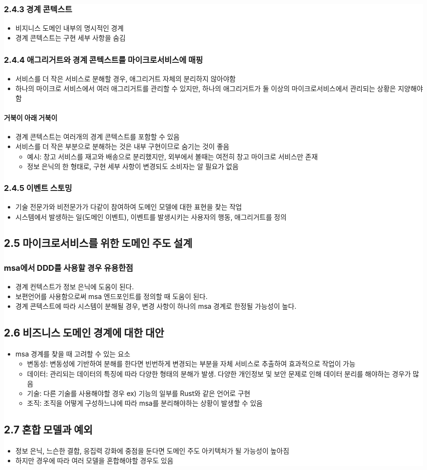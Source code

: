 ### 2.4.3 경계 콘텍스트
- 비지니스 도메인 내부의 명시적인 경계
- 경계 콘텍스트는 구현 세부 사항을 숨김

### 2.4.4 애그리거트와 경계 콘텍스트를 마이크로서비스에 매핑
- 서비스를 더 작은 서비스로 분해할 경우, 애그리거트 자체의 분리하지 않아야함
- 하나의 마이크로 서비스에서 여러 애그리거트를 관리할 수 있지만, 하나의 애그리거트가 둘 이상의 마이크로서비스에서 관리되는 상황은 지양해야함

#### 거북이 아래 거북이
- 경계 콘텍스트는 여러개의 경계 콘텍스트를 포함할 수 있음
- 서비스를 더 작은 부분으로 분해하는 것은 내부 구현이므로 숨기는 것이 좋음
    - 예시: 창고 서비스를 재고와 배송으로 분리했지만, 외부에서 볼때는 여전히 창고 마이크로 서비스만 존재
    - 정보 은닉의 한 형태로, 구현 세부 사항이 변경되도 소비자는 알 필요가 없음

### 2.4.5 이벤트 스토밍
- 기술 전문가와 비전문가가 다같이 참여하여 도메인 모델에 대한 표현을 찾는 작업
- 시스템에서 발생하는 일(도메인 이벤트), 이벤트를 발생시키는 사용자의 행동, 애그리거트를 정의

## 2.5 마이크로서비스를 위한 도메인 주도 설계

### msa에서 DDD를 사용할 경우 유용한점
- 경계 컨텍스트가 정보 은닉에 도움이 된다.
- 보편언어를 사용함으로써 msa 엔드포인트를 정의할 때 도움이 된다.
- 경계 콘텍스트에 따라 시스템이 분해될 경우, 변경 사항이 하나의 msa 경계로 한정될 가능성이 높다.

## 2.6 비즈니스 도메인 경계에 대한 대안
- msa 경계를 찾을 때 고려할 수 있는 요소
    - 변동성: 변동성에 기반하여 분해를 한다면 빈번하게 변경되는 부분을 자체 서비스로 추출하여 효과적으로 작업이 가능
    - 데이터: 관리되는 데이터의 특징에 따라 다양한 형태의 분해가 발생. 다양한 개인정보 및 보안 문제로 인해 데이터 분리를 해야하는 경우가 많음
    - 기술: 다른 기술를 사용해야할 경우 ex) 기능의 일부를 Rust와 같은 언어로 구현
    - 조직: 조직을 어떻게 구성하느냐에 따라 msa를 분리해야하는 상황이 발생할 수 있음

## 2.7 혼합 모델과 예외
- 정보 은닉, 느슨한 결합, 응집력 강화에 중점을 둔다면 도메인 주도 아키텍처가 될 가능성이 높아짐
- 하지만 경우에 따라 여러 모델을 혼합해야할 경우도 있음
